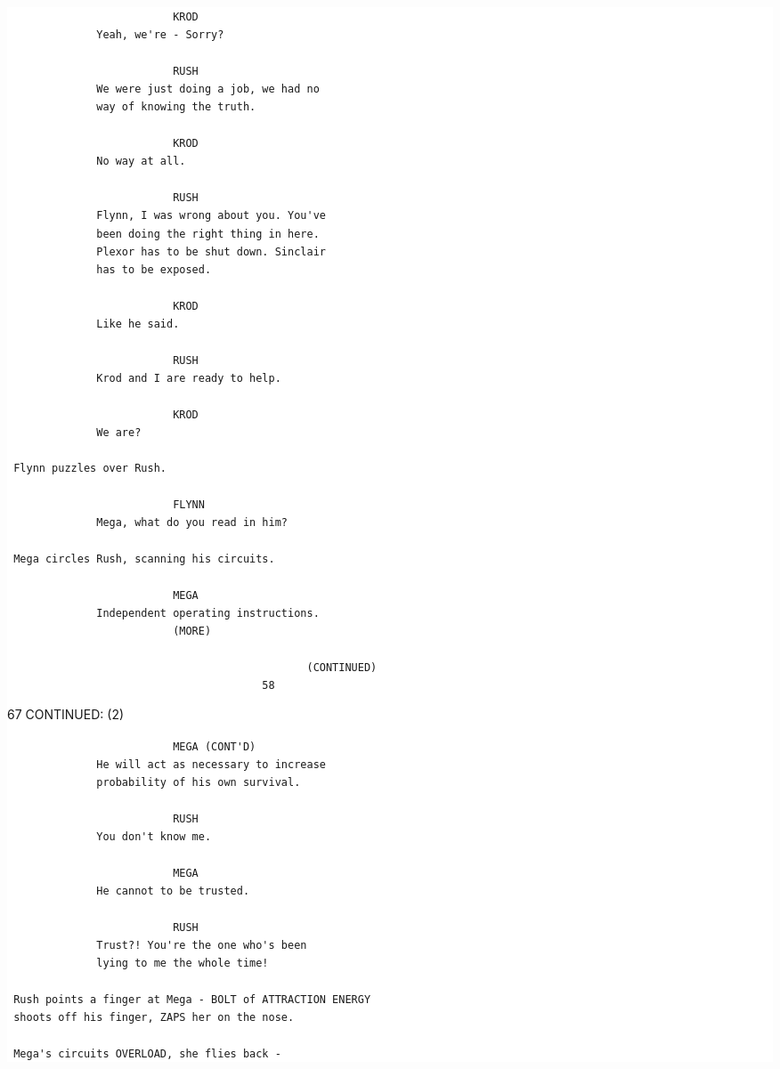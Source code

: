                               KROD
                  Yeah, we're - Sorry?

                              RUSH
                  We were just doing a job, we had no
                  way of knowing the truth.

                              KROD
                  No way at all.

                              RUSH
                  Flynn, I was wrong about you. You've
                  been doing the right thing in here.
                  Plexor has to be shut down. Sinclair
                  has to be exposed.

                              KROD
                  Like he said.

                              RUSH
                  Krod and I are ready to help.

                              KROD
                  We are?

     Flynn puzzles over Rush.

                              FLYNN
                  Mega, what do you read in him?

     Mega circles Rush, scanning his circuits.

                              MEGA
                  Independent operating instructions.
                              (MORE)

                                                   (CONTINUED)
                                            58

67   CONTINUED:    (2)

                              MEGA (CONT'D)
                  He will act as necessary to increase
                  probability of his own survival.

                              RUSH
                  You don't know me.

                              MEGA
                  He cannot to be trusted.

                              RUSH
                  Trust?! You're the one who's been
                  lying to me the whole time!

     Rush points a finger at Mega - BOLT of ATTRACTION ENERGY
     shoots off his finger, ZAPS her on the nose.

     Mega's circuits OVERLOAD, she flies back -
